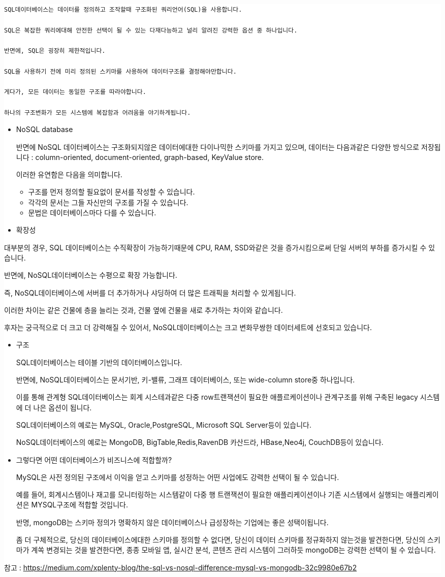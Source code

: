     SQL데이터베이스는 데이터를 정의하고 조작할때 구조화된 쿼리언어(SQL)을 사용합니다.

    SQL은 복잡한 쿼리에대해 안전한 선택이 될 수 있는 다재다능하고 널리 알려진 강력한 옵션 중 하나입니다.

    반면에, SQL은 굉장히 제한적입니다.

    SQL을 사용하기 전에 미리 정의된 스키마를 사용하여 데이터구조를 결정해야만합니다.

    게다가, 모든 데이터는 동일한 구조를 따라야합니다.

    하나의 구조변화가 모든 시스템에 복잡함과 어려움을 야기하게됩니다.

  - NoSQL database

    반면에 NoSQL 데이터베이스는 구조화되지않은 데이터에대한 다이나믹한 스키마를 가지고 있으며, 데이터는 다음과같은 다양한 방식으로 저장됩니다 : column-oriented, document-oriented, graph-based, KeyValue store.

    이러한 유연함은 다음을 의미합니다.

    - 구조를 먼저 정의할 필요없이 문서를 작성할 수 있습니다.
    - 각각의 문서는 그들 자신만의 구조를 가질 수 있습니다.
    - 문법은 데이터베이스마다 다를 수 있습니다.

    

  - 확장성

  대부분의 경우, SQL 데이터베이스는 수직확장이 가능하기때문에 CPU, RAM, SSD와같은 것을 증가시킴으로써 단일 서버의 부하를 증가시킬 수 있습니다.

  반면에, NoSQL데이터베이스는 수평으로 확장 가능합니다.

  즉, NoSQL데이터베이스에 서버를 더 추가하거나 샤딩하여 더 많은 트래픽을 처리할 수 있게됩니다.

  이러한 차이는 같은 건물에 층을 늘리는 것과, 건물 옆에 건물을 새로 추가하는 차이와 같습니다.

  후자는 궁극적으로 더 크고 더 강력해질 수 있어서, NoSQL데이터베이스는 크고 변화무쌍한 데이터세트에 선호되고 있습니다.

  

  - 구조

    SQL데이터베이스는 테이블 기반의 데이터베이스입니다.

    반면에, NoSQL데이터베이스는 문서기반, 키-밸류, 그래프 데이터베이스, 또는 wide-column store중 하나입니다.

    이를 통해 관계형 SQL데이터베이스는 회계 시스테과같은 다중 row트랜잭션이 필요한 애플르케이션이나 관계구조를 위해 구축된 legacy 시스템에 더 나은 옵션이 됩니다.

    SQL데이터베이스의 예로는 MySQL, Oracle,PostgreSQL, Microsoft SQL Server등이 있습니다.

    NoSQL데이터베이스의 예로는 MongoDB, BigTable,Redis,RavenDB 카산드라, HBase,Neo4j, CouchDB등이 있습니다.

    

  - 그렇다면 어떤 데이터베이스가 비즈니스에 적합할까?

    MySQL은 사전 정의된 구조에서 이익을 얻고 스키마를 성정하는 어떤 사업에도 강력한 선택이 될 수 있습니다.

    예를 들어, 회계시스템이나 재고를 모니터링하는 시스템같이 다중 행 트랜잭션이 필요한 애플리케이션이나 기존 시스템에서 실행되는 애플리케이션은 MYSQL구조에 적합할 것입니다.

    반명, mongoDB는 스키마 정의가 명확하지 않은 데이터베이스나 급성장하는 기업에는 좋은 성택이됩니다.

    좀 더 구체적으로, 당신의 데이터베이스에대한 스키마를 정의할 수 없다면, 당신이 데이터 스키마를 정규화하지 않는것을 발견한다면, 당신의 스키마가 계쏙 변경되는 것을 발견한다면, 종종 모바일 앱, 실시간 분석, 콘텐츠 관리 시스템이 그러하듯 mongoDB는 강력한 선택이 될 수 있습니다.

    

참고 : https://medium.com/xplenty-blog/the-sql-vs-nosql-difference-mysql-vs-mongodb-32c9980e67b2